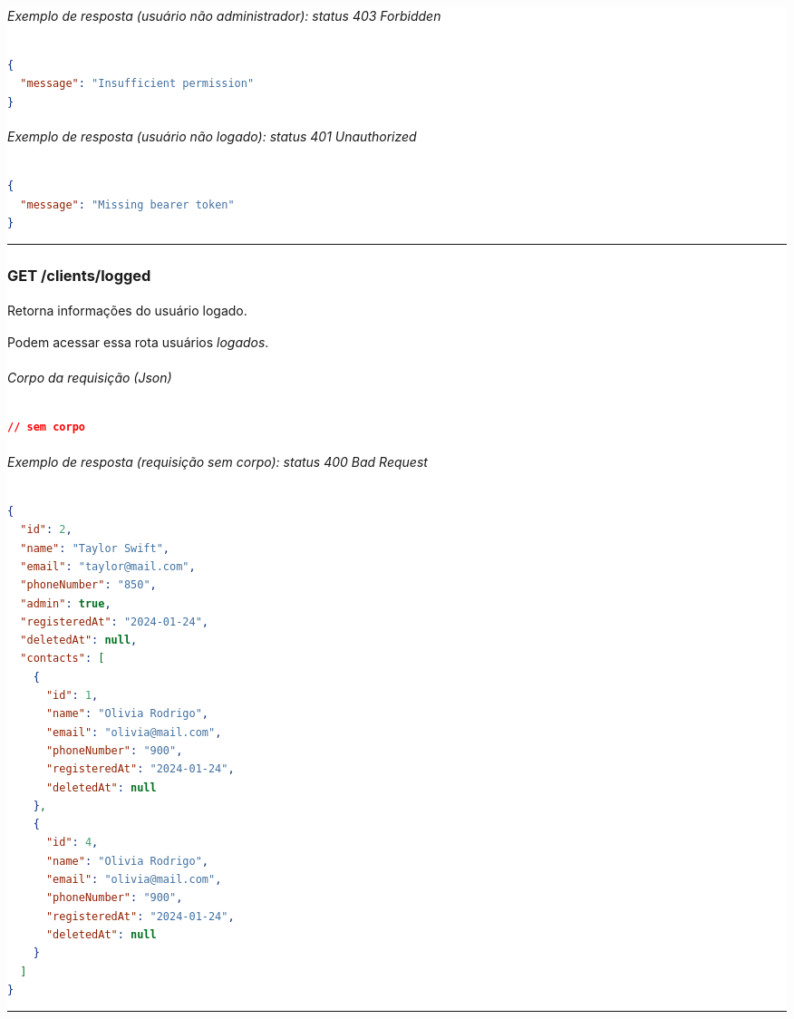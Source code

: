 ```json
```

###### Exemplo de resposta (usuário não administrador): status 403 Forbidden

```json
{
  "message": "Insufficient permission"
}
```

###### Exemplo de resposta (usuário não logado): status 401 Unauthorized

```json
{
  "message": "Missing bearer token"
}
```

---

### GET /clients/logged

Retorna informações do usuário logado.

Podem acessar essa rota usuários _logados_.

###### Corpo da requisição (Json)

```json
// sem corpo
```

###### Exemplo de resposta (requisição sem corpo): status 400 Bad Request

```json
{
  "id": 2,
  "name": "Taylor Swift",
  "email": "taylor@mail.com",
  "phoneNumber": "850",
  "admin": true,
  "registeredAt": "2024-01-24",
  "deletedAt": null,
  "contacts": [
    {
      "id": 1,
      "name": "Olivia Rodrigo",
      "email": "olivia@mail.com",
      "phoneNumber": "900",
      "registeredAt": "2024-01-24",
      "deletedAt": null
    },
    {
      "id": 4,
      "name": "Olivia Rodrigo",
      "email": "olivia@mail.com",
      "phoneNumber": "900",
      "registeredAt": "2024-01-24",
      "deletedAt": null
    }
  ]
}
```

---